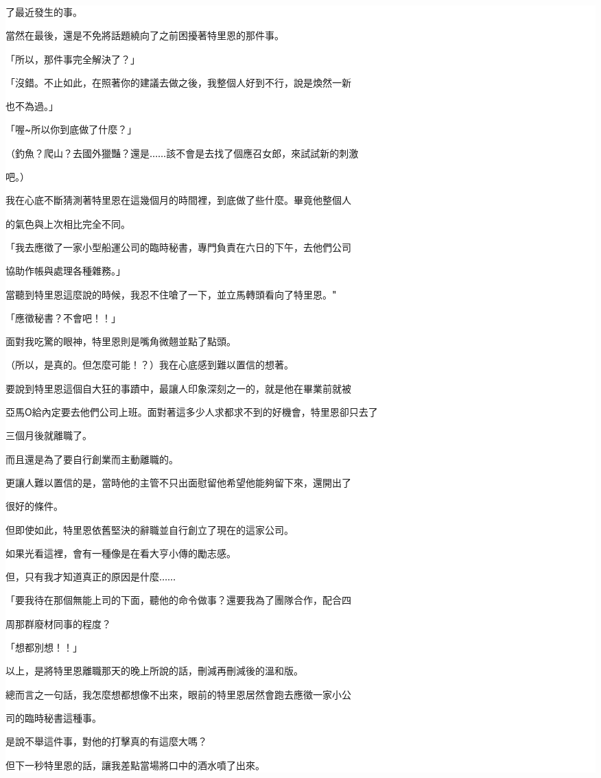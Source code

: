 了最近發生的事。

當然在最後，還是不免將話題繞向了之前困擾著特里恩的那件事。

「所以，那件事完全解決了？」

「沒錯。不止如此，在照著你的建議去做之後，我整個人好到不行，說是煥然一新

也不為過。」

「喔~所以你到底做了什麼？」

（釣魚？爬山？去國外獵豔？還是……該不會是去找了個應召女郎，來試試新的刺激

吧。）

我在心底不斷猜測著特里恩在這幾個月的時間裡，到底做了些什麼。畢竟他整個人

的氣色與上次相比完全不同。

「我去應徵了一家小型船運公司的臨時秘書，專門負責在六日的下午，去他們公司

協助作帳與處理各種雜務。」

當聽到特里恩這麼說的時候，我忍不住嗆了一下，並立馬轉頭看向了特里恩。"

「應徵秘書？不會吧！！」

面對我吃驚的眼神，特里恩則是嘴角微翹並點了點頭。

（所以，是真的。但怎麼可能！？）我在心底感到難以置信的想著。

要說到特里恩這個自大狂的事蹟中，最讓人印象深刻之一的，就是他在畢業前就被

亞馬O給內定要去他們公司上班。面對著這多少人求都求不到的好機會，特里恩卻只去了

三個月後就離職了。

而且還是為了要自行創業而主動離職的。

更讓人難以置信的是，當時他的主管不只出面慰留他希望他能夠留下來，還開出了

很好的條件。

但即使如此，特里恩依舊堅決的辭職並自行創立了現在的這家公司。

如果光看這裡，會有一種像是在看大亨小傳的勵志感。

但，只有我才知道真正的原因是什麼……

「要我待在那個無能上司的下面，聽他的命令做事？還要我為了團隊合作，配合四

周那群廢材同事的程度？

「想都別想！！」

以上，是將特里恩離職那天的晚上所說的話，刪減再刪減後的溫和版。

總而言之一句話，我怎麼想都想像不出來，眼前的特里恩居然會跑去應徵一家小公

司的臨時秘書這種事。

是說不舉這件事，對他的打擊真的有這麼大嗎？

但下一秒特里恩的話，讓我差點當場將口中的酒水噴了出來。
